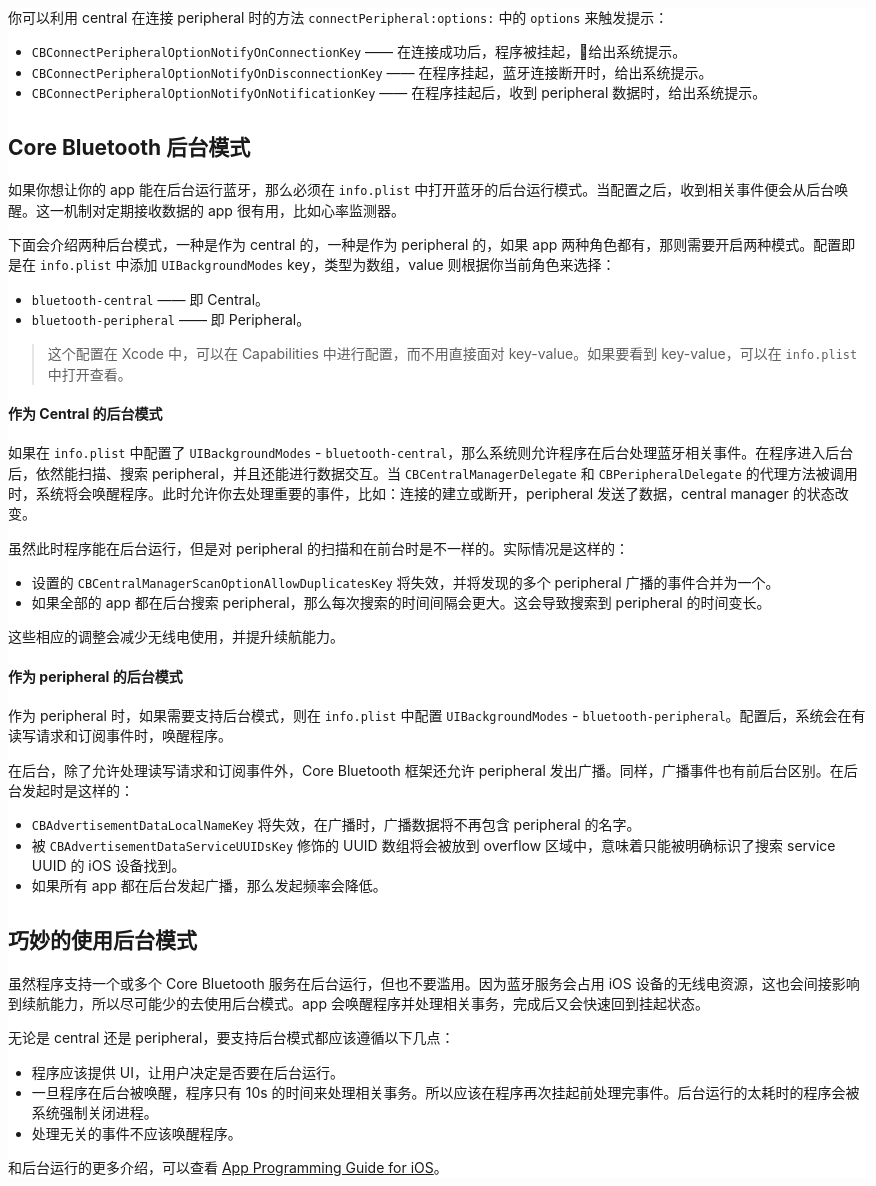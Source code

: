 你可以利用 central 在连接 peripheral 时的方法 `connectPeripheral:options:` 中的 `options` 来触发提示：

- `CBConnectPeripheralOptionNotifyOnConnectionKey` —— 在连接成功后，程序被挂起，给出系统提示。
- `CBConnectPeripheralOptionNotifyOnDisconnectionKey` —— 在程序挂起，蓝牙连接断开时，给出系统提示。
- `CBConnectPeripheralOptionNotifyOnNotificationKey` —— 在程序挂起后，收到 peripheral 数据时，给出系统提示。

## Core Bluetooth 后台模式

如果你想让你的 app 能在后台运行蓝牙，那么必须在 `info.plist` 中打开蓝牙的后台运行模式。当配置之后，收到相关事件便会从后台唤醒。这一机制对定期接收数据的 app 很有用，比如心率监测器。

下面会介绍两种后台模式，一种是作为 central 的，一种是作为 peripheral 的，如果 app 两种角色都有，那则需要开启两种模式。配置即是在 `info.plist` 中添加 `UIBackgroundModes` key，类型为数组，value 则根据你当前角色来选择：

- `bluetooth-central` —— 即 Central。
- `bluetooth-peripheral` —— 即 Peripheral。

> 这个配置在 Xcode 中，可以在 Capabilities 中进行配置，而不用直接面对 key-value。如果要看到 key-value，可以在 `info.plist` 中打开查看。

#### 作为 Central 的后台模式

如果在 `info.plist` 中配置了 `UIBackgroundModes` - `bluetooth-central`，那么系统则允许程序在后台处理蓝牙相关事件。在程序进入后台后，依然能扫描、搜索 peripheral，并且还能进行数据交互。当 `CBCentralManagerDelegate` 和 `CBPeripheralDelegate` 的代理方法被调用时，系统将会唤醒程序。此时允许你去处理重要的事件，比如：连接的建立或断开，peripheral 发送了数据，central manager 的状态改变。

虽然此时程序能在后台运行，但是对 peripheral 的扫描和在前台时是不一样的。实际情况是这样的：

- 设置的 `CBCentralManagerScanOptionAllowDuplicatesKey` 将失效，并将发现的多个 peripheral 广播的事件合并为一个。
- 如果全部的 app 都在后台搜索 peripheral，那么每次搜索的时间间隔会更大。这会导致搜索到 peripheral 的时间变长。

这些相应的调整会减少无线电使用，并提升续航能力。

#### 作为 peripheral 的后台模式

作为 peripheral 时，如果需要支持后台模式，则在 `info.plist` 中配置 `UIBackgroundModes` - `bluetooth-peripheral`。配置后，系统会在有读写请求和订阅事件时，唤醒程序。

在后台，除了允许处理读写请求和订阅事件外，Core Bluetooth 框架还允许 peripheral 发出广播。同样，广播事件也有前后台区别。在后台发起时是这样的：

- `CBAdvertisementDataLocalNameKey` 将失效，在广播时，广播数据将不再包含 peripheral 的名字。
- 被 `CBAdvertisementDataServiceUUIDsKey` 修饰的 UUID 数组将会被放到 overflow 区域中，意味着只能被明确标识了搜索 service UUID 的 iOS 设备找到。
- 如果所有 app 都在后台发起广播，那么发起频率会降低。

## 巧妙的使用后台模式

虽然程序支持一个或多个 Core Bluetooth 服务在后台运行，但也不要滥用。因为蓝牙服务会占用 iOS 设备的无线电资源，这也会间接影响到续航能力，所以尽可能少的去使用后台模式。app 会唤醒程序并处理相关事务，完成后又会快速回到挂起状态。

无论是 central 还是 peripheral，要支持后台模式都应该遵循以下几点：

- 程序应该提供 UI，让用户决定是否要在后台运行。
- 一旦程序在后台被唤醒，程序只有 10s 的时间来处理相关事务。所以应该在程序再次挂起前处理完事件。后台运行的太耗时的程序会被系统强制关闭进程。
- 处理无关的事件不应该唤醒程序。

和后台运行的更多介绍，可以查看 [App Programming Guide for iOS](https://developer.apple.com/library/ios/documentation/iPhone/Conceptual/iPhoneOSProgrammingGuide/Introduction/Introduction.html#//apple_ref/doc/uid/TP40007072)。
